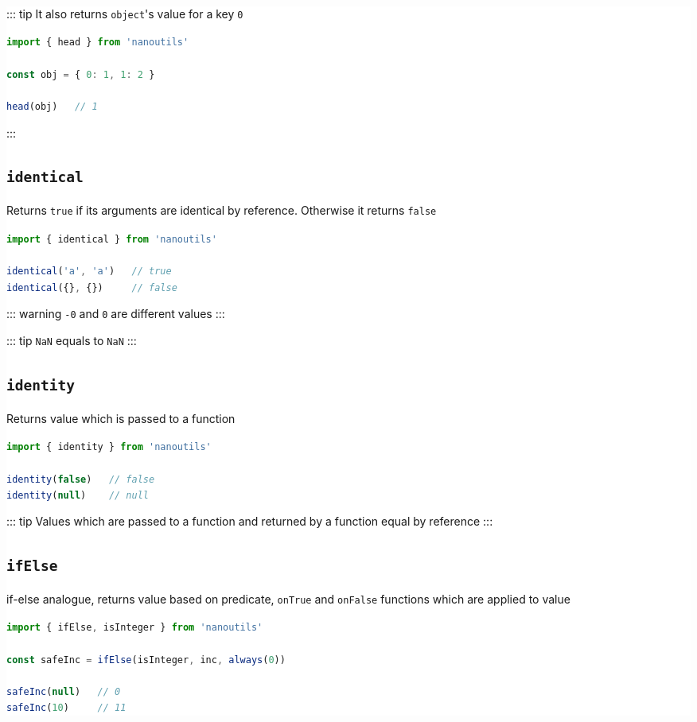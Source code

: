 ::: tip
It also returns `object`'s value for a key `0`

```js
import { head } from 'nanoutils'

const obj = { 0: 1, 1: 2 }

head(obj)   // 1
```
:::

## `identical`

Returns `true` if its arguments are identical by reference. Otherwise it returns `false`

```js
import { identical } from 'nanoutils'

identical('a', 'a')   // true
identical({}, {})     // false
```

::: warning
`-0` and `0` are different values
:::

::: tip
`NaN` equals to `NaN`
:::

## `identity`

Returns value which is passed to a function

```js
import { identity } from 'nanoutils'

identity(false)   // false
identity(null)    // null
```

::: tip
Values which are passed to a function and returned by a function equal by reference
:::

## `ifElse`

if-else analogue, returns value based on predicate, `onTrue` and `onFalse` functions which are applied to value

```js
import { ifElse, isInteger } from 'nanoutils'

const safeInc = ifElse(isInteger, inc, always(0))

safeInc(null)   // 0
safeInc(10)     // 11
```
